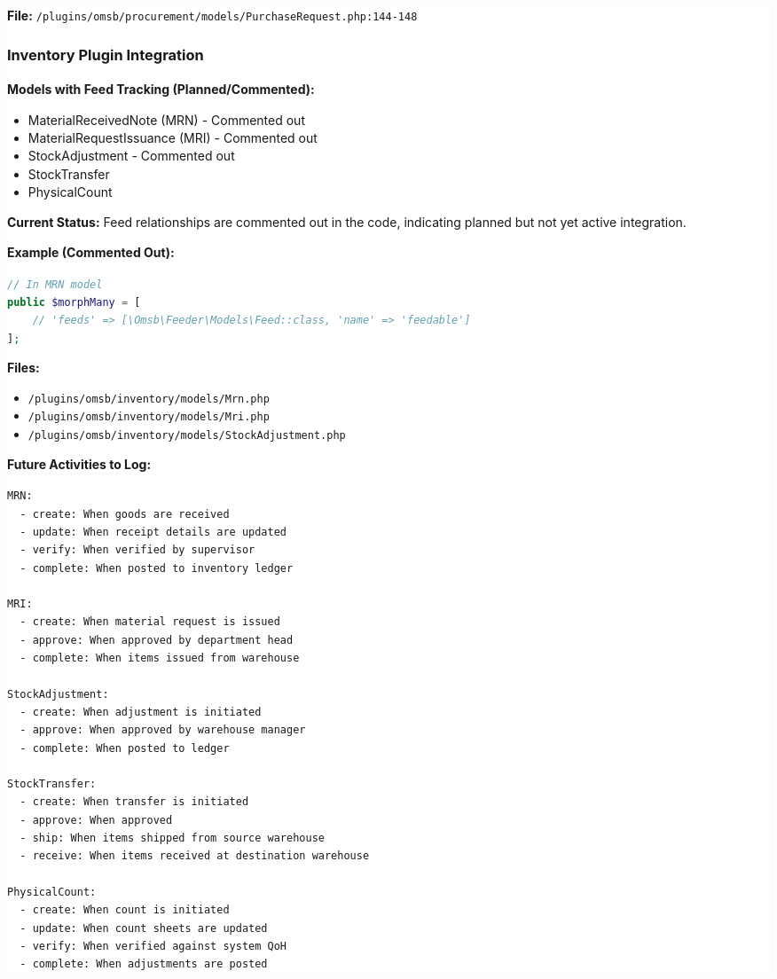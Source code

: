 **File:** `/plugins/omsb/procurement/models/PurchaseRequest.php:144-148`

### Inventory Plugin Integration

**Models with Feed Tracking (Planned/Commented):**
- MaterialReceivedNote (MRN) - Commented out
- MaterialRequestIssuance (MRI) - Commented out
- StockAdjustment - Commented out
- StockTransfer
- PhysicalCount

**Current Status:**
Feed relationships are commented out in the code, indicating planned but not yet active integration.

**Example (Commented Out):**
```php
// In MRN model
public $morphMany = [
    // 'feeds' => [\Omsb\Feeder\Models\Feed::class, 'name' => 'feedable']
];
```

**Files:**
- `/plugins/omsb/inventory/models/Mrn.php`
- `/plugins/omsb/inventory/models/Mri.php`
- `/plugins/omsb/inventory/models/StockAdjustment.php`

**Future Activities to Log:**
```
MRN:
  - create: When goods are received
  - update: When receipt details are updated
  - verify: When verified by supervisor
  - complete: When posted to inventory ledger

MRI:
  - create: When material request is issued
  - approve: When approved by department head
  - complete: When items issued from warehouse

StockAdjustment:
  - create: When adjustment is initiated
  - approve: When approved by warehouse manager
  - complete: When posted to ledger

StockTransfer:
  - create: When transfer is initiated
  - approve: When approved
  - ship: When items shipped from source warehouse
  - receive: When items received at destination warehouse

PhysicalCount:
  - create: When count is initiated
  - update: When count sheets are updated
  - verify: When verified against system QoH
  - complete: When adjustments are posted
```

